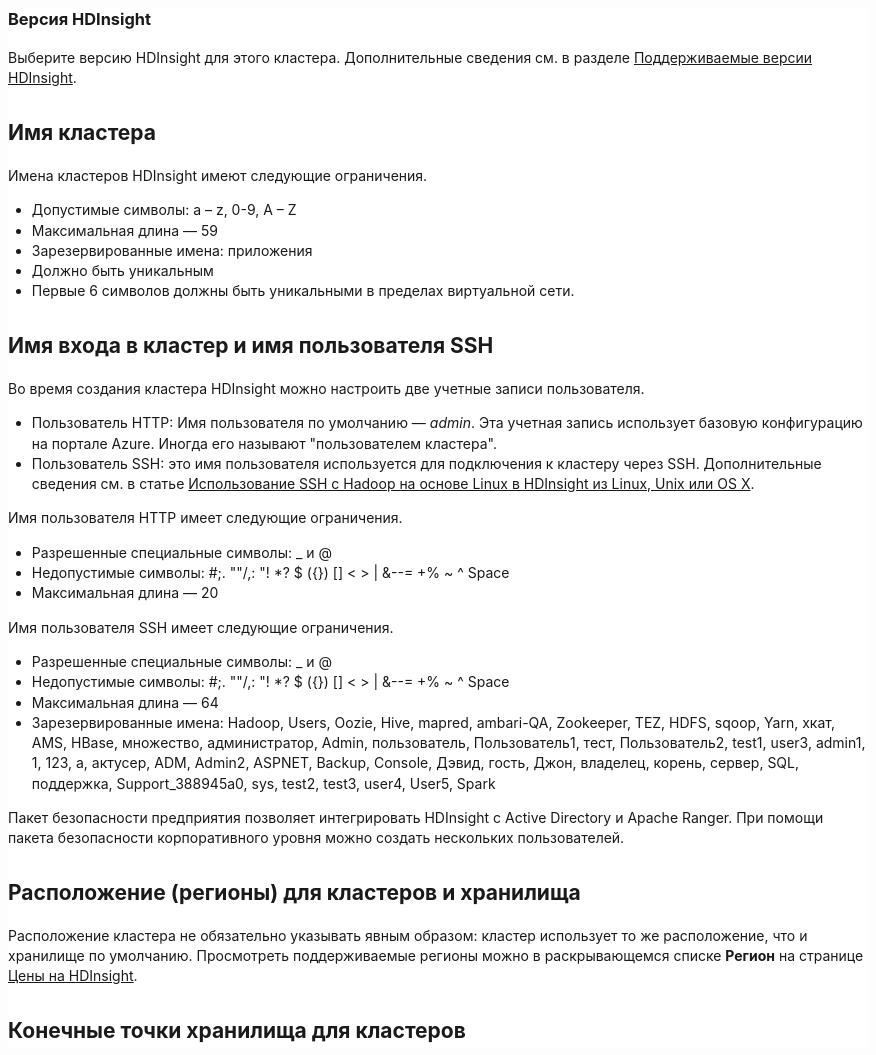 
### <a name="hdinsight-version"></a>Версия HDInsight
Выберите версию HDInsight для этого кластера. Дополнительные сведения см. в разделе [Поддерживаемые версии HDInsight](hdinsight-component-versioning.md#supported-hdinsight-versions).

## <a name="cluster-name"></a>Имя кластера

Имена кластеров HDInsight имеют следующие ограничения.
- Допустимые символы: a – z, 0-9, A – Z 
- Максимальная длина — 59
- Зарезервированные имена: приложения
- Должно быть уникальным
- Первые 6 символов должны быть уникальными в пределах виртуальной сети.

## <a name="cluster-login-and-ssh-username"></a>Имя входа в кластер и имя пользователя SSH
Во время создания кластера HDInsight можно настроить две учетные записи пользователя.

* Пользователь HTTP: Имя пользователя по умолчанию — *admin*. Эта учетная запись использует базовую конфигурацию на портале Azure. Иногда его называют "пользователем кластера".
* Пользователь SSH: это имя пользователя используется для подключения к кластеру через SSH. Дополнительные сведения см. в статье [Использование SSH с Hadoop на основе Linux в HDInsight из Linux, Unix или OS X](hdinsight-hadoop-linux-use-ssh-unix.md).

Имя пользователя HTTP имеет следующие ограничения.
- Разрешенные специальные символы: _ и @ 
- Недопустимые символы: #;. ""\/,: "! *? $ ({}) [] < > | &--= +% ~ ^ Space
- Максимальная длина — 20

Имя пользователя SSH имеет следующие ограничения.
- Разрешенные специальные символы: _ и @ 
- Недопустимые символы: #;. ""\/,: "! *? $ ({}) [] < > | &--= +% ~ ^ Space
- Максимальная длина — 64
- Зарезервированные имена: Hadoop, Users, Oozie, Hive, mapred, ambari-QA, Zookeeper, TEZ, HDFS, sqoop, Yarn, хкат, AMS, HBase, множество, администратор, Admin, пользователь, Пользователь1, тест, Пользователь2, test1, user3, admin1, 1, 123, a, актусер, ADM, Admin2, ASPNET, Backup, Console, Дэвид, гость, Джон, владелец, корень, сервер, SQL, поддержка, Support_388945a0, sys, test2, test3, user4, User5, Spark

Пакет безопасности предприятия позволяет интегрировать HDInsight с Active Directory и Apache Ranger. При помощи пакета безопасности корпоративного уровня можно создать нескольких пользователей.

## <a name="location"></a>Расположение (регионы) для кластеров и хранилища

Расположение кластера не обязательно указывать явным образом: кластер использует то же расположение, что и хранилище по умолчанию. Просмотреть поддерживаемые регионы можно в раскрывающемся списке **Регион** на странице [Цены на HDInsight](https://go.microsoft.com/fwLink/?LinkID=282635&clcid=0x409).

## <a name="storage-endpoints-for-clusters"></a>Конечные точки хранилища для кластеров
